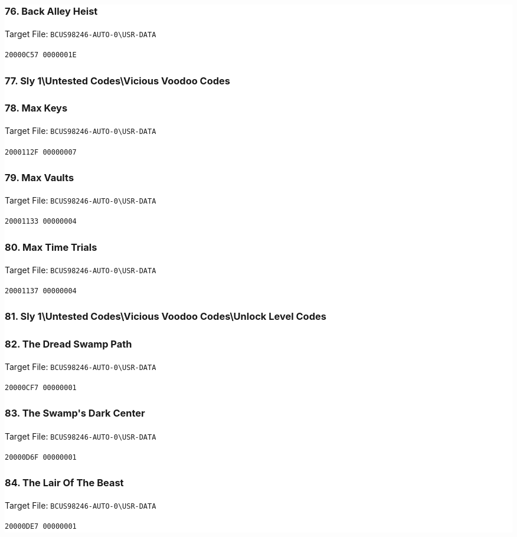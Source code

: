 ### 76. Back Alley Heist

Target File: `BCUS98246-AUTO-0\USR-DATA`

```
20000C57 0000001E
```

### 77. Sly 1\Untested Codes\Vicious Voodoo Codes
### 78. Max Keys

Target File: `BCUS98246-AUTO-0\USR-DATA`

```
2000112F 00000007
```

### 79. Max Vaults

Target File: `BCUS98246-AUTO-0\USR-DATA`

```
20001133 00000004
```

### 80. Max Time Trials

Target File: `BCUS98246-AUTO-0\USR-DATA`

```
20001137 00000004
```

### 81. Sly 1\Untested Codes\Vicious Voodoo Codes\Unlock Level Codes
### 82. The Dread Swamp Path

Target File: `BCUS98246-AUTO-0\USR-DATA`

```
20000CF7 00000001
```

### 83. The Swamp's Dark Center

Target File: `BCUS98246-AUTO-0\USR-DATA`

```
20000D6F 00000001
```

### 84. The Lair Of The Beast

Target File: `BCUS98246-AUTO-0\USR-DATA`

```
20000DE7 00000001
```
